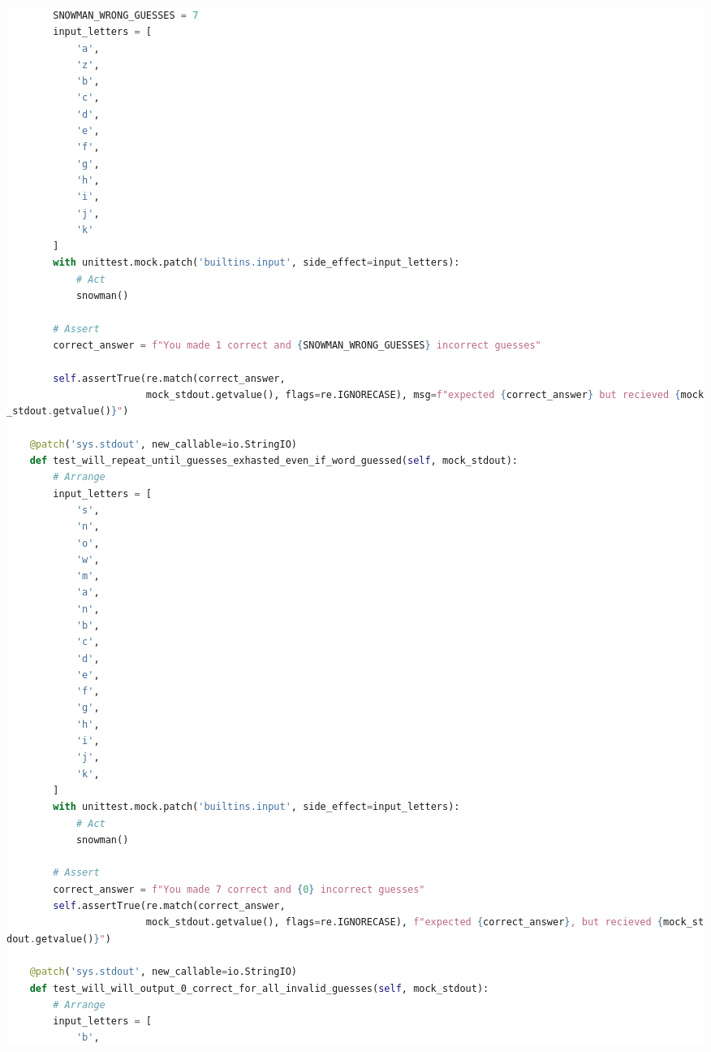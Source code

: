 ```python
        SNOWMAN_WRONG_GUESSES = 7
        input_letters = [
            'a',
            'z',
            'b',
            'c',
            'd',
            'e',
            'f',
            'g',
            'h',
            'i',
            'j',
            'k'
        ]
        with unittest.mock.patch('builtins.input', side_effect=input_letters):
            # Act
            snowman()

        # Assert
        correct_answer = f"You made 1 correct and {SNOWMAN_WRONG_GUESSES} incorrect guesses"

        self.assertTrue(re.match(correct_answer,
                        mock_stdout.getvalue(), flags=re.IGNORECASE), msg=f"expected {correct_answer} but recieved {mock_stdout.getvalue()}")

    @patch('sys.stdout', new_callable=io.StringIO)
    def test_will_repeat_until_guesses_exhasted_even_if_word_guessed(self, mock_stdout):
        # Arrange
        input_letters = [
            's',
            'n',
            'o',
            'w',
            'm',
            'a',
            'n',
            'b',
            'c',
            'd',
            'e',
            'f',
            'g',
            'h',
            'i',
            'j',
            'k',
        ]
        with unittest.mock.patch('builtins.input', side_effect=input_letters):
            # Act
            snowman()

        # Assert
        correct_answer = f"You made 7 correct and {0} incorrect guesses"
        self.assertTrue(re.match(correct_answer,
                        mock_stdout.getvalue(), flags=re.IGNORECASE), f"expected {correct_answer}, but recieved {mock_stdout.getvalue()}") 

    @patch('sys.stdout', new_callable=io.StringIO)
    def test_will_will_output_0_correct_for_all_invalid_guesses(self, mock_stdout):
        # Arrange
        input_letters = [
            'b',
```